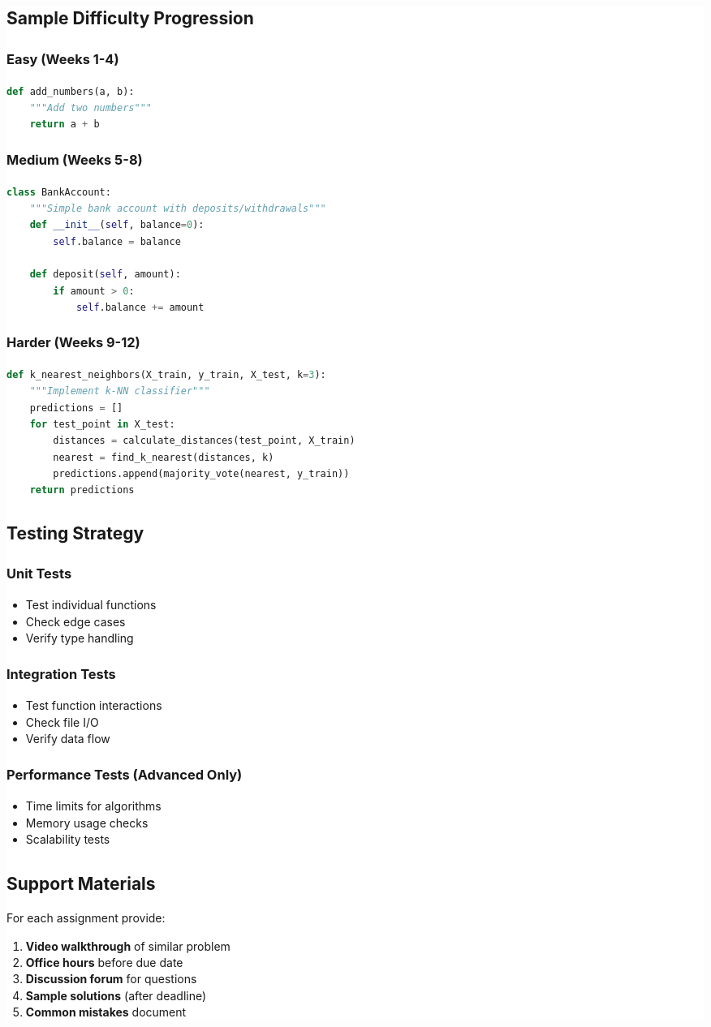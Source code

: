 ## Sample Difficulty Progression

### Easy (Weeks 1-4)
```python
def add_numbers(a, b):
    """Add two numbers"""
    return a + b
```

### Medium (Weeks 5-8)
```python
class BankAccount:
    """Simple bank account with deposits/withdrawals"""
    def __init__(self, balance=0):
        self.balance = balance
    
    def deposit(self, amount):
        if amount > 0:
            self.balance += amount
```

### Harder (Weeks 9-12)
```python
def k_nearest_neighbors(X_train, y_train, X_test, k=3):
    """Implement k-NN classifier"""
    predictions = []
    for test_point in X_test:
        distances = calculate_distances(test_point, X_train)
        nearest = find_k_nearest(distances, k)
        predictions.append(majority_vote(nearest, y_train))
    return predictions
```

## Testing Strategy

### Unit Tests
- Test individual functions
- Check edge cases
- Verify type handling

### Integration Tests
- Test function interactions
- Check file I/O
- Verify data flow

### Performance Tests (Advanced Only)
- Time limits for algorithms
- Memory usage checks
- Scalability tests

## Support Materials

For each assignment provide:
1. **Video walkthrough** of similar problem
2. **Office hours** before due date
3. **Discussion forum** for questions
4. **Sample solutions** (after deadline)
5. **Common mistakes** document